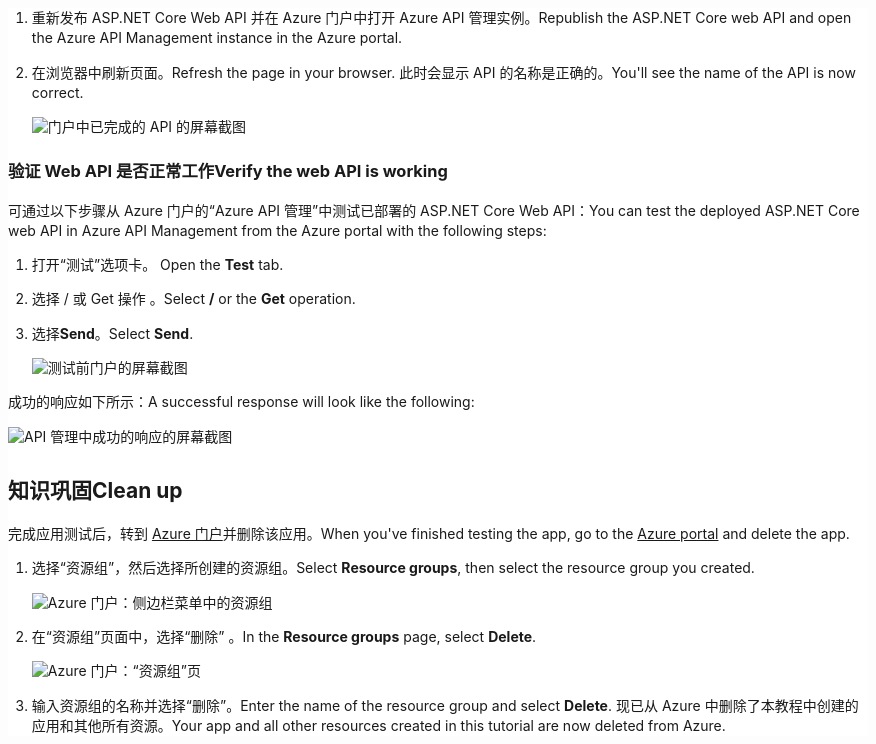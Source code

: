 1. <span data-ttu-id="7b233-198">重新发布 ASP.NET Core Web API 并在 Azure 门户中打开 Azure API 管理实例。</span><span class="sxs-lookup"><span data-stu-id="7b233-198">Republish the ASP.NET Core web API and open the Azure API Management instance in the Azure portal.</span></span>
1. <span data-ttu-id="7b233-199">在浏览器中刷新页面。</span><span class="sxs-lookup"><span data-stu-id="7b233-199">Refresh the page in your browser.</span></span> <span data-ttu-id="7b233-200">此时会显示 API 的名称是正确的。</span><span class="sxs-lookup"><span data-stu-id="7b233-200">You'll see the name of the API is now correct.</span></span>

    ![门户中已完成的 API 的屏幕截图](publish-to-azure-api-management-using-vs/_static/portal_finish.png)

### <a name="verify-the-web-api-is-working"></a><span data-ttu-id="7b233-202">验证 Web API 是否正常工作</span><span class="sxs-lookup"><span data-stu-id="7b233-202">Verify the web API is working</span></span>

<span data-ttu-id="7b233-203">可通过以下步骤从 Azure 门户的“Azure API 管理”中测试已部署的 ASP.NET Core Web API：</span><span class="sxs-lookup"><span data-stu-id="7b233-203">You can test the deployed ASP.NET Core web API in Azure API Management from the Azure portal with the following steps:</span></span>

1. <span data-ttu-id="7b233-204">打开“测试”选项卡。 </span><span class="sxs-lookup"><span data-stu-id="7b233-204">Open the **Test** tab.</span></span>
1. <span data-ttu-id="7b233-205">选择 / 或 Get 操作 。</span><span class="sxs-lookup"><span data-stu-id="7b233-205">Select **/** or the **Get** operation.</span></span>
1. <span data-ttu-id="7b233-206">选择**Send**。</span><span class="sxs-lookup"><span data-stu-id="7b233-206">Select **Send**.</span></span>

    ![测试前门户的屏幕截图](publish-to-azure-api-management-using-vs/_static/portal_pre_test.png)

<span data-ttu-id="7b233-208">成功的响应如下所示：</span><span class="sxs-lookup"><span data-stu-id="7b233-208">A successful response will look like the following:</span></span>

![API 管理中成功的响应的屏幕截图](publish-to-azure-api-management-using-vs/_static/portal_successful_response.png)

## <a name="clean-up"></a><span data-ttu-id="7b233-210">知识巩固</span><span class="sxs-lookup"><span data-stu-id="7b233-210">Clean up</span></span>

<span data-ttu-id="7b233-211">完成应用测试后，转到 [Azure 门户](https://portal.azure.com/)并删除该应用。</span><span class="sxs-lookup"><span data-stu-id="7b233-211">When you've finished testing the app, go to the [Azure portal](https://portal.azure.com/) and delete the app.</span></span>

1. <span data-ttu-id="7b233-212">选择“资源组”，然后选择所创建的资源组。</span><span class="sxs-lookup"><span data-stu-id="7b233-212">Select **Resource groups**, then select the resource group you created.</span></span>

    ![Azure 门户：侧边栏菜单中的资源组](publish-to-azure-api-management-using-vs/_static/portalrg.png)

1. <span data-ttu-id="7b233-214">在“资源组”页面中，选择“删除” 。</span><span class="sxs-lookup"><span data-stu-id="7b233-214">In the **Resource groups** page, select **Delete**.</span></span>

    ![Azure 门户：“资源组”页](publish-to-azure-api-management-using-vs/_static/rgd.png)

1. <span data-ttu-id="7b233-216">输入资源组的名称并选择“删除”。</span><span class="sxs-lookup"><span data-stu-id="7b233-216">Enter the name of the resource group and select **Delete**.</span></span> <span data-ttu-id="7b233-217">现已从 Azure 中删除了本教程中创建的应用和其他所有资源。</span><span class="sxs-lookup"><span data-stu-id="7b233-217">Your app and all other resources created in this tutorial are now deleted from Azure.</span></span>
